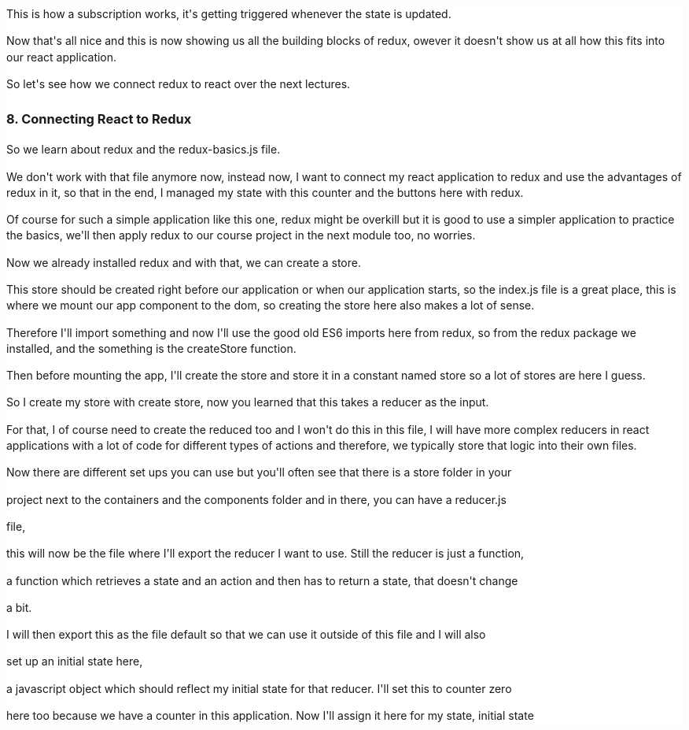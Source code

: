This is how a subscription works, it's getting triggered whenever the state is updated.

Now that's all nice and this is now showing us all the building blocks of redux, owever it doesn't show us at all how this fits into our react application.

So let's see how we connect redux to react over the next lectures.

### 8. Connecting React to Redux
So we learn about redux and the redux-basics.js file.

We don't work with that file anymore now, instead now, I want to connect my react application to redux and use the advantages of redux in it, so that in the end, I managed my state with this counter and the buttons here with redux. 

Of course for such a simple application like this one, redux might be overkill but it is good to use a simpler application to practice the basics, we'll then apply redux to our course project in the next module too, no worries.

Now we already installed redux and with that, we can create a store.

This store should be created right before our application or when our application starts, so the index.js file is a great place, this is where we mount our app component to the dom, so creating the store here also makes a lot of sense.

Therefore I'll import something and now I'll use the good old ES6 imports here from redux, so from the redux package we installed, and the something is the createStore function.

Then before mounting the app, I'll create the store and store it in a constant named store so a lot of stores are here I guess.

So I create my store with create store, now you learned that this takes a reducer as the input. 

For that, I of course need to create the reduced too and I won't do this in this file, I will have more complex reducers in react applications with a lot of code for different types of actions and therefore, we typically store that logic into their own files.

Now there are different set ups you can use but you'll often see that there is a store folder in your

project next to the containers and the components folder and in there, you can have a reducer.js

file,

this will now be the file where I'll export the reducer I want to use. Still the reducer is just a function,

a function which retrieves a state and an action and then has to return a state, that doesn't change

a bit.

I will then export this as the file default so that we can use it outside of this file and I will also

set up an initial state here,

a javascript object which should reflect my initial state for that reducer. I'll set this to counter zero

here too because we have a counter in this application. Now I'll assign it here for my state, initial state
